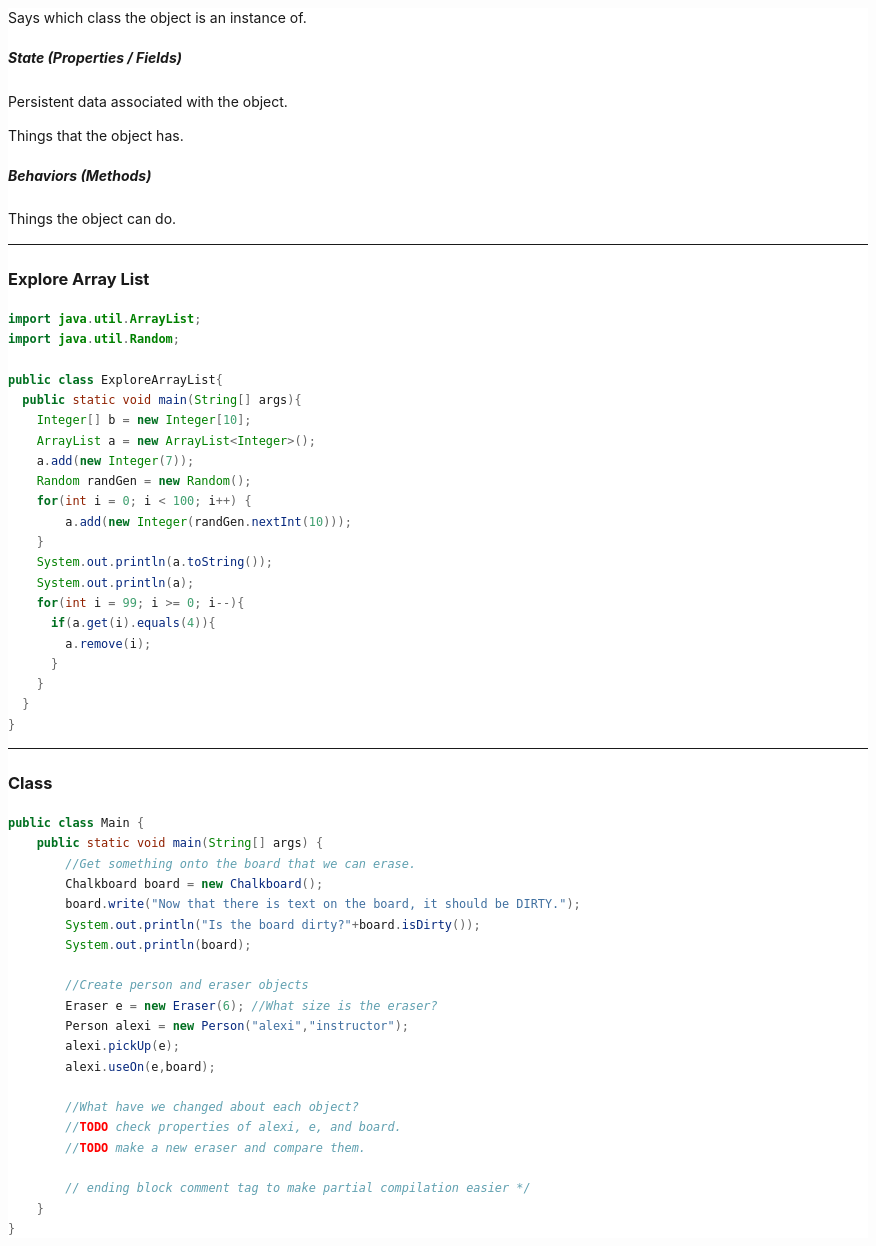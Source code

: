 Says which class the object is an instance of.

##### State (Properties / Fields)

Persistent data associated with the object.

Things that the object has.

##### Behaviors (Methods)

Things the object can do.

---

### Explore Array List

```java
import java.util.ArrayList;
import java.util.Random;

public class ExploreArrayList{
  public static void main(String[] args){
	Integer[] b = new Integer[10];
	ArrayList a = new ArrayList<Integer>();
	a.add(new Integer(7));
    Random randGen = new Random();
	for(int i = 0; i < 100; i++) {
		a.add(new Integer(randGen.nextInt(10)));
	}
	System.out.println(a.toString());
	System.out.println(a);
    for(int i = 99; i >= 0; i--){
      if(a.get(i).equals(4)){
        a.remove(i);
      }
    }
  }
}
```

---

### Class

```java
public class Main {
	public static void main(String[] args) {
		//Get something onto the board that we can erase.
		Chalkboard board = new Chalkboard();
		board.write("Now that there is text on the board, it should be DIRTY.");
		System.out.println("Is the board dirty?"+board.isDirty());
		System.out.println(board);
		
		//Create person and eraser objects
		Eraser e = new Eraser(6); //What size is the eraser?
		Person alexi = new Person("alexi","instructor");
		alexi.pickUp(e);
		alexi.useOn(e,board);
		
		//What have we changed about each object?
		//TODO check properties of alexi, e, and board.
		//TODO make a new eraser and compare them.
		
		// ending block comment tag to make partial compilation easier */
	}
}
```